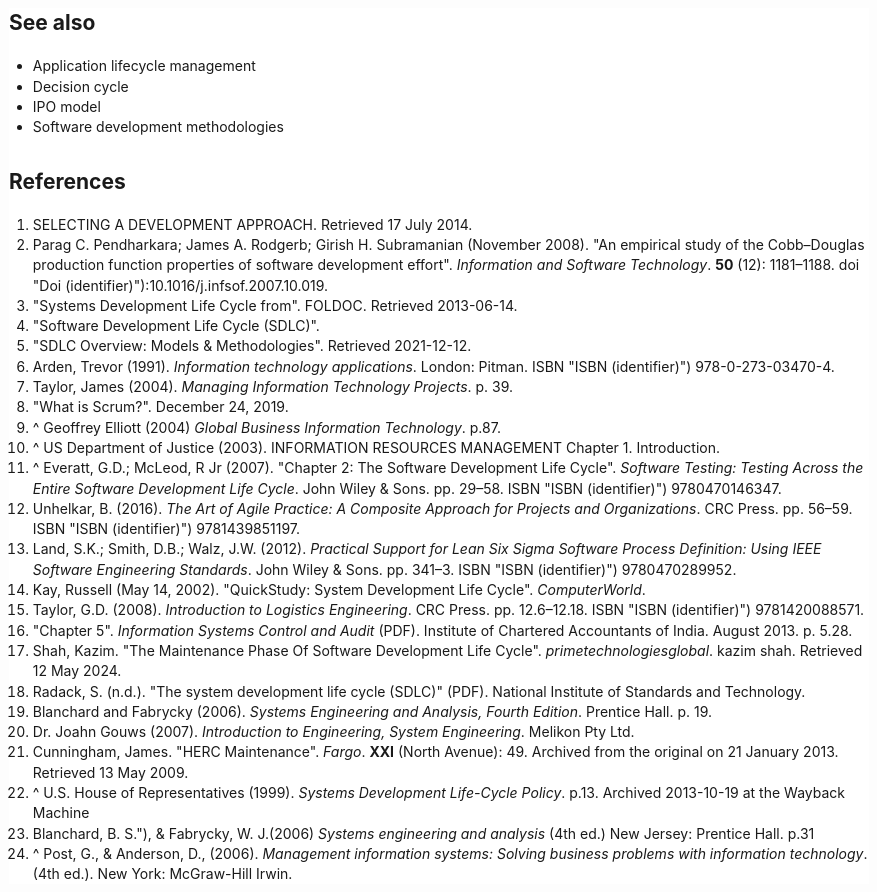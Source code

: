 ## See also

- Application lifecycle management
- Decision cycle
- IPO model
- Software development methodologies

## References

1.  SELECTING A DEVELOPMENT APPROACH. Retrieved 17 July 2014.
2.  Parag C. Pendharkara; James A. Rodgerb; Girish H. Subramanian (November 2008). "An empirical study of the Cobb–Douglas production function properties of software development effort". _Information and Software Technology_. **50** (12): 1181–1188. doi "Doi (identifier)"):10.1016/j.infsof.2007.10.019.
3.  "Systems Development Life Cycle from". FOLDOC. Retrieved 2013-06-14.
4.  "Software Development Life Cycle (SDLC)".
5.  "SDLC Overview: Models & Methodologies". Retrieved 2021-12-12.
6.  Arden, Trevor (1991). _Information technology applications_. London: Pitman. ISBN "ISBN (identifier)") 978-0-273-03470-4.
7.  Taylor, James (2004). _Managing Information Technology Projects_. p. 39.
8.  "What is Scrum?". December 24, 2019.
9.  ^ Geoffrey Elliott (2004) _Global Business Information Technology_. p.87.
10. ^ US Department of Justice (2003). INFORMATION RESOURCES MANAGEMENT Chapter 1. Introduction.
11. ^ Everatt, G.D.; McLeod, R Jr (2007). "Chapter 2: The Software Development Life Cycle". _Software Testing: Testing Across the Entire Software Development Life Cycle_. John Wiley & Sons. pp. 29–58. ISBN "ISBN (identifier)") 9780470146347.
12. Unhelkar, B. (2016). _The Art of Agile Practice: A Composite Approach for Projects and Organizations_. CRC Press. pp. 56–59. ISBN "ISBN (identifier)") 9781439851197.
13. Land, S.K.; Smith, D.B.; Walz, J.W. (2012). _Practical Support for Lean Six Sigma Software Process Definition: Using IEEE Software Engineering Standards_. John Wiley & Sons. pp. 341–3. ISBN "ISBN (identifier)") 9780470289952.
14. Kay, Russell (May 14, 2002). "QuickStudy: System Development Life Cycle". _ComputerWorld_.
15. Taylor, G.D. (2008). _Introduction to Logistics Engineering_. CRC Press. pp. 12.6–12.18. ISBN "ISBN (identifier)") 9781420088571.
16. "Chapter 5". _Information Systems Control and Audit_ (PDF). Institute of Chartered Accountants of India. August 2013. p. 5.28.
17. Shah, Kazim. "The Maintenance Phase Of Software Development Life Cycle". _primetechnologiesglobal_. kazim shah. Retrieved 12 May 2024.
18. Radack, S. (n.d.). "The system development life cycle (SDLC)" (PDF). National Institute of Standards and Technology.
19. Blanchard and Fabrycky (2006). _Systems Engineering and Analysis, Fourth Edition_. Prentice Hall. p. 19.
20. Dr. Joahn Gouws (2007). _Introduction to Engineering, System Engineering_. Melikon Pty Ltd.
21. Cunningham, James. "HERC Maintenance". _Fargo_. **XXI** (North Avenue): 49. Archived from the original on 21 January 2013. Retrieved 13 May 2009.
22. ^ U.S. House of Representatives (1999). _Systems Development Life-Cycle Policy_. p.13. Archived 2013-10-19 at the Wayback Machine
23. Blanchard, B. S."), & Fabrycky, W. J.(2006) _Systems engineering and analysis_ (4th ed.) New Jersey: Prentice Hall. p.31
24. ^ Post, G., & Anderson, D., (2006). _Management information systems: Solving business problems with information technology_. (4th ed.). New York: McGraw-Hill Irwin.
